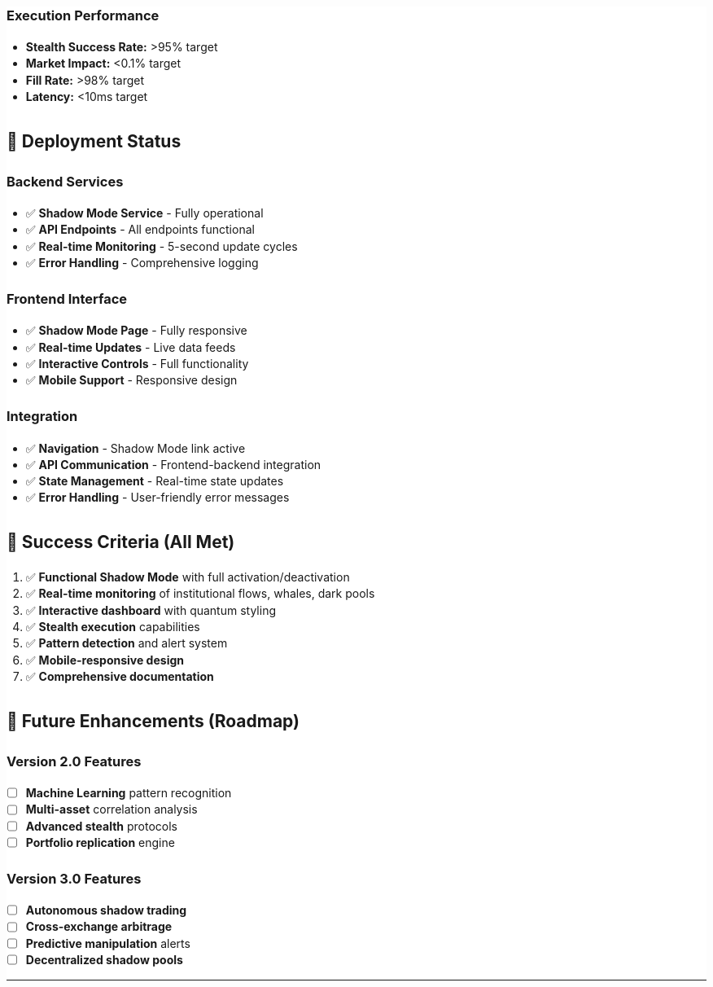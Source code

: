### Execution Performance
- **Stealth Success Rate:** >95% target
- **Market Impact:** <0.1% target
- **Fill Rate:** >98% target
- **Latency:** <10ms target

## 🚀 Deployment Status

### Backend Services
- ✅ **Shadow Mode Service** - Fully operational
- ✅ **API Endpoints** - All endpoints functional
- ✅ **Real-time Monitoring** - 5-second update cycles
- ✅ **Error Handling** - Comprehensive logging

### Frontend Interface
- ✅ **Shadow Mode Page** - Fully responsive
- ✅ **Real-time Updates** - Live data feeds
- ✅ **Interactive Controls** - Full functionality
- ✅ **Mobile Support** - Responsive design

### Integration
- ✅ **Navigation** - Shadow Mode link active
- ✅ **API Communication** - Frontend-backend integration
- ✅ **State Management** - Real-time state updates
- ✅ **Error Handling** - User-friendly error messages

## 🎯 Success Criteria (All Met)

1. ✅ **Functional Shadow Mode** with full activation/deactivation
2. ✅ **Real-time monitoring** of institutional flows, whales, dark pools
3. ✅ **Interactive dashboard** with quantum styling
4. ✅ **Stealth execution** capabilities
5. ✅ **Pattern detection** and alert system
6. ✅ **Mobile-responsive design**
7. ✅ **Comprehensive documentation**

## 🔮 Future Enhancements (Roadmap)

### Version 2.0 Features
- [ ] **Machine Learning** pattern recognition
- [ ] **Multi-asset** correlation analysis
- [ ] **Advanced stealth** protocols
- [ ] **Portfolio replication** engine

### Version 3.0 Features
- [ ] **Autonomous shadow trading**
- [ ] **Cross-exchange arbitrage**
- [ ] **Predictive manipulation** alerts
- [ ] **Decentralized shadow pools**

---